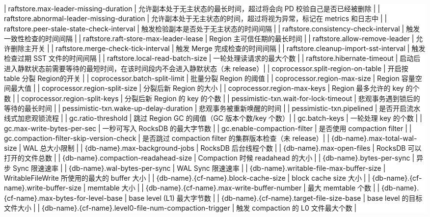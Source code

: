| raftstore.max-leader-missing-duration | 允许副本处于无主状态的最长时间，超过将会向 PD 校验自己是否已经被删除 |
| raftstore.abnormal-leader-missing-duration | 允许副本处于无主状态的时间，超过将视为异常，标记在 metrics 和日志中 |
| raftstore.peer-stale-state-check-interval | 触发检验副本是否处于无主状态的时间间隔 |
| raftstore.consistency-check-interval | 触发一致性检查的时间间隔 |
| raftstore.raft-store-max-leader-lease | Region 主可信任期的最长时间 |
| raftstore.allow-remove-leader | 允许删除主开关 |
| raftstore.merge-check-tick-interval | 触发 Merge 完成检查的时间间隔 |
| raftstore.cleanup-import-sst-interval | 触发检查过期 SST 文件的时间间隔 |
| raftstore.local-read-batch-size | 一轮处理读请求的最大个数 |
| raftstore.hibernate-timeout | 启动后进入静默状态前需要等待的最短时间，在该时间段内不会进入静默状态（未 release）|
| coprocessor.split-region-on-table | 开启按 table 分裂 Region的开关 |
| coprocessor.batch-split-limit | 批量分裂 Region 的阈值 |
| coprocessor.region-max-size | Region 容量空间最大值 |
| coprocessor.region-split-size | 分裂后新 Region 的大小 |
| coprocessor.region-max-keys | Region 最多允许的 key 的个数 |
| coprocessor.region-split-keys | 分裂后新 Region 的 key 的个数 |
| pessimistic-txn.wait-for-lock-timeout | 悲观事务遇到锁后的等待的最长时间 |
| pessimistic-txn.wake-up-delay-duration | 悲观事务被重新唤醒的时间 |
| pessimistic-txn.pipelined | 是否开启流水线式加悲观锁流程 |
| gc.ratio-threshold | 跳过 Region GC 的阈值（GC 版本个数/key 个数）|
| gc.batch-keys | 一轮处理 key 的个数 |
| gc.max-write-bytes-per-sec | 一秒可写入 RocksDB 的最大字节数 |
| gc.enable-compaction-filter | 是否使用 compaction filter |
| gc.compaction-filter-skip-version-check | 是否跳过 compaction filter 的集群版本检查（未 release）|
| {db-name}.max-total-wal-size | WAL 总大小限制 |
| {db-name}.max-background-jobs | RocksDB 后台线程个数 |
| {db-name}.max-open-files | RocksDB 可以打开的文件总数 |
| {db-name}.compaction-readahead-size | Compaction 时候 readahead 的大小 |
| {db-name}.bytes-per-sync | 异步 Sync 限速速率 |
| {db-name}.wal-bytes-per-sync | WAL Sync 限速速率 |
| {db-name}.writable-file-max-buffer-size | WritableFileWrite 所使用的最大的 buffer 大小 |
| {db-name}.{cf-name}.block-cache-size | block cache size 大小 |
| {db-name}.{cf-name}.write-buffer-size | memtable 大小 |
| {db-name}.{cf-name}.max-write-buffer-number | 最大 memtable 个数 |
| {db-name}.{cf-name}.max-bytes-for-level-base | base level (L1) 最大字节数 |
| {db-name}.{cf-name}.target-file-size-base | base level 的目标文件大小 |
| {db-name}.{cf-name}.level0-file-num-compaction-trigger | 触发 compaction 的 L0 文件最大个数 |